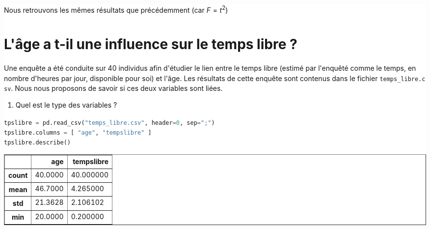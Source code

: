 

Nous retrouvons les mêmes résultats que précédemment (car $F=t^2$)

# L'âge a t-il une influence sur le temps libre ?

Une enquête a été conduite sur 40 individus afin d'étudier le lien
entre le temps libre (estimé par l'enquêté comme le temps, en nombre
d'heures par jour, disponible pour soi) et l'âge. Les résultats de
cette enquête sont contenus dans le fichier
`temps_libre.csv`. Nous nous proposons de savoir si ces
deux variables sont liées.


1. Quel est le type des variables ?


```python
tpslibre = pd.read_csv("temps_libre.csv", header=0, sep=";")
tpslibre.columns = [ "age", "tempslibre" ]
tpslibre.describe()
```




<div>
<style scoped>
    .dataframe tbody tr th:only-of-type {
        vertical-align: middle;
    }

    .dataframe tbody tr th {
        vertical-align: top;
    }

    .dataframe thead th {
        text-align: right;
    }
</style>
<table border="1" class="dataframe">
  <thead>
    <tr style="text-align: right;">
      <th></th>
      <th>age</th>
      <th>tempslibre</th>
    </tr>
  </thead>
  <tbody>
    <tr>
      <th>count</th>
      <td>40.0000</td>
      <td>40.000000</td>
    </tr>
    <tr>
      <th>mean</th>
      <td>46.7000</td>
      <td>4.265000</td>
    </tr>
    <tr>
      <th>std</th>
      <td>21.3628</td>
      <td>2.106102</td>
    </tr>
    <tr>
      <th>min</th>
      <td>20.0000</td>
      <td>0.200000</td>
    </tr>